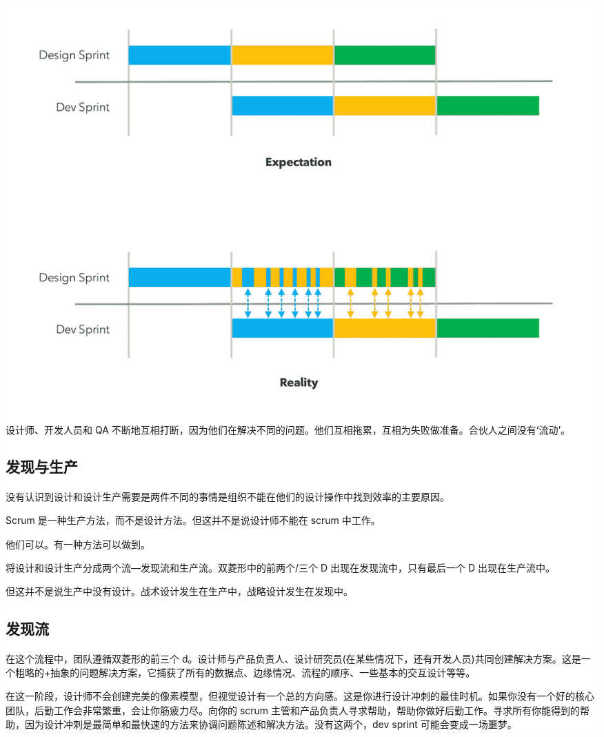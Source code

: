 ![](img/9b92ac92a413c0c8104240c842b44a6a.png)

设计师、开发人员和 QA 不断地互相打断，因为他们在解决不同的问题。他们互相拖累，互相为失败做准备。合伙人之间没有‘流动’。

## 发现与生产

没有认识到设计和设计生产需要是两件不同的事情是组织不能在他们的设计操作中找到效率的主要原因。

Scrum 是一种生产方法，而不是设计方法。但这并不是说设计师不能在 scrum 中工作。

他们可以。有一种方法可以做到。

将设计和设计生产分成两个流—发现流和生产流。双菱形中的前两个/三个 D 出现在发现流中，只有最后一个 D 出现在生产流中。

但这并不是说生产中没有设计。战术设计发生在生产中，战略设计发生在发现中。

## 发现流

在这个流程中，团队遵循双菱形的前三个 d。设计师与产品负责人、设计研究员(在某些情况下，还有开发人员)共同创建解决方案。这是一个粗略的+抽象的问题解决方案，它捕获了所有的数据点、边缘情况、流程的顺序、一些基本的交互设计等等。

在这一阶段，设计师不会创建完美的像素模型，但视觉设计有一个总的方向感。这是你进行设计冲刺的最佳时机。如果你没有一个好的核心团队，后勤工作会非常繁重，会让你筋疲力尽。向你的 scrum 主管和产品负责人寻求帮助，帮助你做好后勤工作。寻求所有你能得到的帮助，因为设计冲刺是最简单和最快速的方法来协调问题陈述和解决方法。没有这两个，dev sprint 可能会变成一场噩梦。
